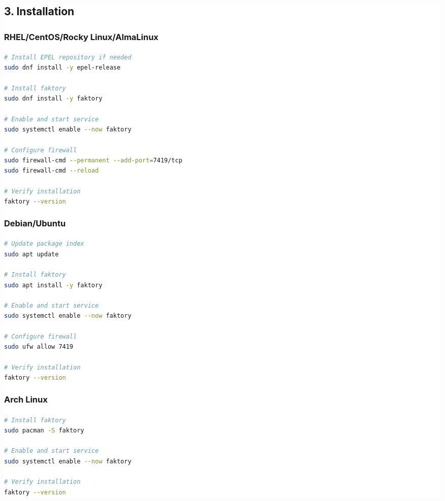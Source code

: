 ## 3. Installation

### RHEL/CentOS/Rocky Linux/AlmaLinux

```bash
# Install EPEL repository if needed
sudo dnf install -y epel-release

# Install faktory
sudo dnf install -y faktory

# Enable and start service
sudo systemctl enable --now faktory

# Configure firewall
sudo firewall-cmd --permanent --add-port=7419/tcp
sudo firewall-cmd --reload

# Verify installation
faktory --version
```

### Debian/Ubuntu

```bash
# Update package index
sudo apt update

# Install faktory
sudo apt install -y faktory

# Enable and start service
sudo systemctl enable --now faktory

# Configure firewall
sudo ufw allow 7419

# Verify installation
faktory --version
```

### Arch Linux

```bash
# Install faktory
sudo pacman -S faktory

# Enable and start service
sudo systemctl enable --now faktory

# Verify installation
faktory --version
```
